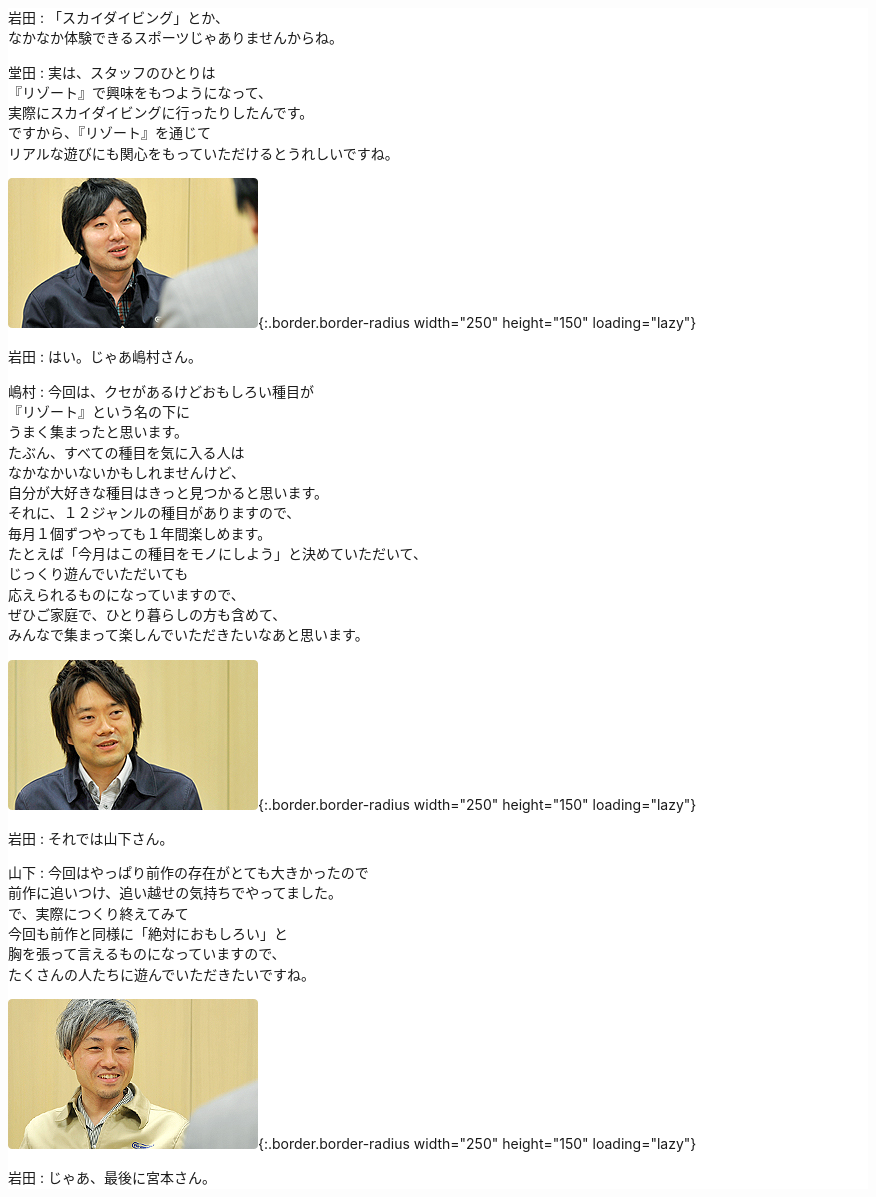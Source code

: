 岩田
: 「スカイダイビング」とか、<br>なかなか体験できるスポーツじゃありませんからね。

堂田
: 実は、スタッフのひとりは<br>『リゾート』で興味をもつようになって、<br>実際にスカイダイビングに行ったりしたんです。<br>ですから、『リゾート』を通じて<br>リアルな遊びにも関心をもっていただけるとうれしいですね。

![](/others/interviews/jp/wii/rztj/vol1/img/photo24.jpg){:.border.border-radius width="250" height="150" loading="lazy"}

岩田
: はい。じゃあ嶋村さん。

嶋村
: 今回は、クセがあるけどおもしろい種目が<br>『リゾート』という名の下に<br>うまく集まったと思います。<br>たぶん、すべての種目を気に入る人は<br>なかなかいないかもしれませんけど、<br>自分が大好きな種目はきっと見つかると思います。<br>それに、１２ジャンルの種目がありますので、<br>毎月１個ずつやっても１年間楽しめます。<br>たとえば「今月はこの種目をモノにしよう」と決めていただいて、<br>じっくり遊んでいただいても<br>応えられるものになっていますので、<br>ぜひご家庭で、ひとり暮らしの方も含めて、<br>みんなで集まって楽しんでいただきたいなあと思います。

![](/others/interviews/jp/wii/rztj/vol1/img/photo25.jpg){:.border.border-radius width="250" height="150" loading="lazy"}

岩田
: それでは山下さん。

山下
: 今回はやっぱり前作の存在がとても大きかったので<br>前作に追いつけ、追い越せの気持ちでやってました。<br>で、実際につくり終えてみて<br>今回も前作と同様に「絶対におもしろい」と<br>胸を張って言えるものになっていますので、<br>たくさんの人たちに遊んでいただきたいですね。

![](/others/interviews/jp/wii/rztj/vol1/img/photo26.jpg){:.border.border-radius width="250" height="150" loading="lazy"}

岩田
: じゃあ、最後に宮本さん。
